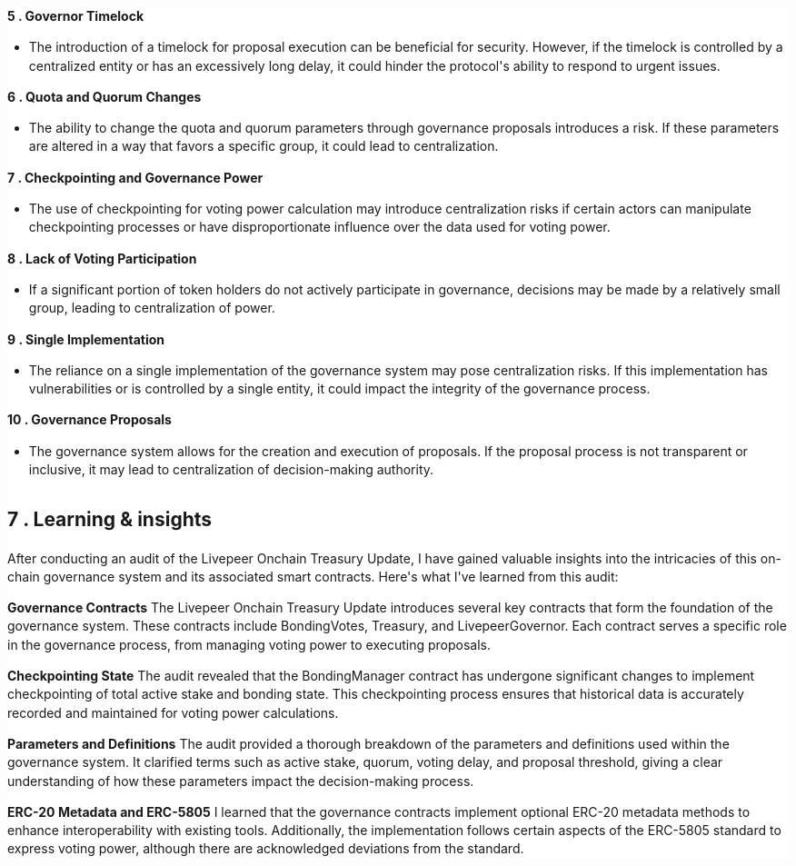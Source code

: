**5 . Governor Timelock**
- The introduction of a timelock for proposal execution can be beneficial for security. However, if the timelock is controlled by a centralized entity or has an excessively long delay, it could hinder the protocol's ability to respond to urgent issues.

**6 . Quota and Quorum Changes**
- The ability to change the quota and quorum parameters through governance proposals introduces a risk. If these parameters are altered in a way that favors a specific group, it could lead to centralization.

**7 . Checkpointing and Governance Power**
- The use of checkpointing for voting power calculation may introduce centralization risks if certain actors can manipulate checkpointing processes or have disproportionate influence over the data used for voting power.

**8 . Lack of Voting Participation**
-  If a significant portion of token holders do not actively participate in governance, decisions may be made by a relatively small group, leading to centralization of power.

**9 . Single Implementation**
- The reliance on a single implementation of the governance system may pose centralization risks. If this implementation has vulnerabilities or is controlled by a single entity, it could impact the integrity of the governance process.

**10 . Governance Proposals**
-  The governance system allows for the creation and execution of proposals. If the proposal process is not transparent or inclusive, it may lead to centralization of decision-making authority.

## 7 . Learning & insights

After conducting an audit of the Livepeer Onchain Treasury Update, I have gained valuable insights into the intricacies of this on-chain governance system and its associated smart contracts. Here's what I've learned from this audit:

**Governance Contracts**
 The Livepeer Onchain Treasury Update introduces several key contracts that form the foundation of the governance system. These contracts include BondingVotes, Treasury, and LivepeerGovernor. Each contract serves a specific role in the governance process, from managing voting power to executing proposals.

**Checkpointing State**
 The audit revealed that the BondingManager contract has undergone significant changes to implement checkpointing of total active stake and bonding state. This checkpointing process ensures that historical data is accurately recorded and maintained for voting power calculations.

**Parameters and Definitions**
 The audit provided a thorough breakdown of the parameters and definitions used within the governance system. It clarified terms such as active stake, quorum, voting delay, and proposal threshold, giving a clear understanding of how these parameters impact the decision-making process.

**ERC-20 Metadata and ERC-5805**
 I learned that the governance contracts implement optional ERC-20 metadata methods to enhance interoperability with existing tools. Additionally, the implementation follows certain aspects of the ERC-5805 standard to express voting power, although there are acknowledged deviations from the standard.
